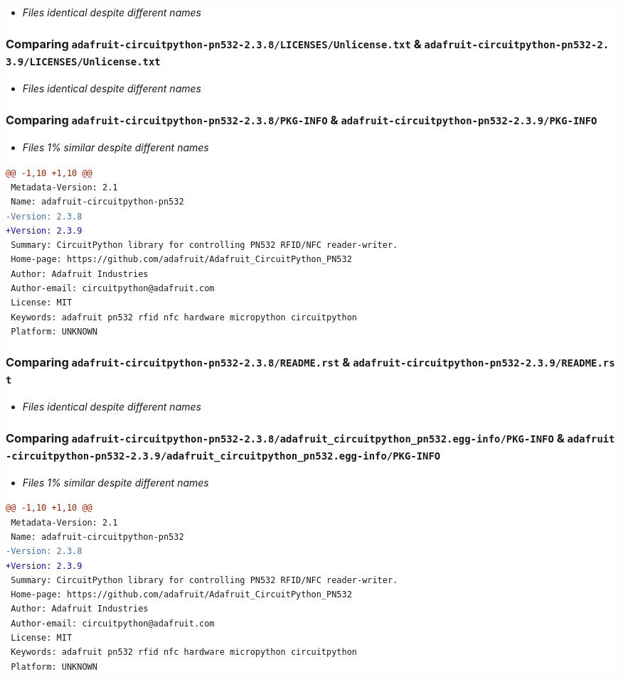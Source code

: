  * *Files identical despite different names*

### Comparing `adafruit-circuitpython-pn532-2.3.8/LICENSES/Unlicense.txt` & `adafruit-circuitpython-pn532-2.3.9/LICENSES/Unlicense.txt`

 * *Files identical despite different names*

### Comparing `adafruit-circuitpython-pn532-2.3.8/PKG-INFO` & `adafruit-circuitpython-pn532-2.3.9/PKG-INFO`

 * *Files 1% similar despite different names*

```diff
@@ -1,10 +1,10 @@
 Metadata-Version: 2.1
 Name: adafruit-circuitpython-pn532
-Version: 2.3.8
+Version: 2.3.9
 Summary: CircuitPython library for controlling PN532 RFID/NFC reader-writer.
 Home-page: https://github.com/adafruit/Adafruit_CircuitPython_PN532
 Author: Adafruit Industries
 Author-email: circuitpython@adafruit.com
 License: MIT
 Keywords: adafruit pn532 rfid nfc hardware micropython circuitpython
 Platform: UNKNOWN
```

### Comparing `adafruit-circuitpython-pn532-2.3.8/README.rst` & `adafruit-circuitpython-pn532-2.3.9/README.rst`

 * *Files identical despite different names*

### Comparing `adafruit-circuitpython-pn532-2.3.8/adafruit_circuitpython_pn532.egg-info/PKG-INFO` & `adafruit-circuitpython-pn532-2.3.9/adafruit_circuitpython_pn532.egg-info/PKG-INFO`

 * *Files 1% similar despite different names*

```diff
@@ -1,10 +1,10 @@
 Metadata-Version: 2.1
 Name: adafruit-circuitpython-pn532
-Version: 2.3.8
+Version: 2.3.9
 Summary: CircuitPython library for controlling PN532 RFID/NFC reader-writer.
 Home-page: https://github.com/adafruit/Adafruit_CircuitPython_PN532
 Author: Adafruit Industries
 Author-email: circuitpython@adafruit.com
 License: MIT
 Keywords: adafruit pn532 rfid nfc hardware micropython circuitpython
 Platform: UNKNOWN
```
